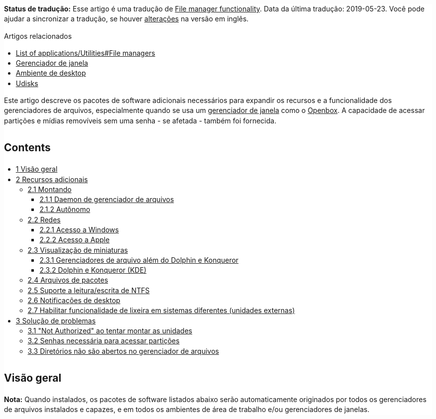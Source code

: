 **Status de tradução:** Esse artigo é uma tradução de [File manager functionality](/index.php/File_manager_functionality "File manager functionality"). Data da última tradução: 2019-05-23\. Você pode ajudar a sincronizar a tradução, se houver [alterações](https://wiki.archlinux.org/index.php?title=File_manager_functionality&diff=0&oldid=569937) na versão em inglês.

Artigos relacionados

*   [List of applications/Utilities#File managers](/index.php/List_of_applications/Utilities#File_managers "List of applications/Utilities")
*   [Gerenciador de janela](/index.php/Gerenciador_de_janela "Gerenciador de janela")
*   [Ambiente de desktop](/index.php/Ambiente_de_desktop "Ambiente de desktop")
*   [Udisks](/index.php/Udisks "Udisks")

Este artigo descreve os pacotes de software adicionais necessários para expandir os recursos e a funcionalidade dos gerenciadores de arquivos, especialmente quando se usa um [gerenciador de janela](/index.php/Gerenciador_de_janela "Gerenciador de janela") como o [Openbox](/index.php/Openbox "Openbox"). A capacidade de acessar partições e mídias removíveis sem uma senha - se afetada - também foi fornecida.

<input type="checkbox" role="button" id="toctogglecheckbox" class="toctogglecheckbox" style="display:none">

## Contents

<label class="toctogglelabel" for="toctogglecheckbox"></label>

*   [1 Visão geral](#Visão_geral)
*   [2 Recursos adicionais](#Recursos_adicionais)
    *   [2.1 Montando](#Montando)
        *   [2.1.1 Daemon de gerenciador de arquivos](#Daemon_de_gerenciador_de_arquivos)
        *   [2.1.2 Autônomo](#Autônomo)
    *   [2.2 Redes](#Redes)
        *   [2.2.1 Acesso a Windows](#Acesso_a_Windows)
        *   [2.2.2 Acesso a Apple](#Acesso_a_Apple)
    *   [2.3 Visualização de miniaturas](#Visualização_de_miniaturas)
        *   [2.3.1 Gerenciadores de arquivo além do Dolphin e Konqueror](#Gerenciadores_de_arquivo_além_do_Dolphin_e_Konqueror)
        *   [2.3.2 Dolphin e Konqueror (KDE)](#Dolphin_e_Konqueror_(KDE))
    *   [2.4 Arquivos de pacotes](#Arquivos_de_pacotes)
    *   [2.5 Suporte a leitura/escrita de NTFS](#Suporte_a_leitura/escrita_de_NTFS)
    *   [2.6 Notificações de desktop](#Notificações_de_desktop)
    *   [2.7 Habilitar funcionalidade de lixeira em sistemas diferentes (unidades externas)](#Habilitar_funcionalidade_de_lixeira_em_sistemas_diferentes_(unidades_externas))
*   [3 Solução de problemas](#Solução_de_problemas)
    *   [3.1 "Not Authorized" ao tentar montar as unidades](#"Not_Authorized"_ao_tentar_montar_as_unidades)
    *   [3.2 Senhas necessária para acessar partições](#Senhas_necessária_para_acessar_partições)
    *   [3.3 Diretórios não são abertos no gerenciador de arquivos](#Diretórios_não_são_abertos_no_gerenciador_de_arquivos)

## Visão geral

**Nota:** Quando instalados, os pacotes de software listados abaixo serão automaticamente originados por todos os gerenciadores de arquivos instalados e capazes, e em todos os ambientes de área de trabalho e/ou gerenciadores de janelas.
